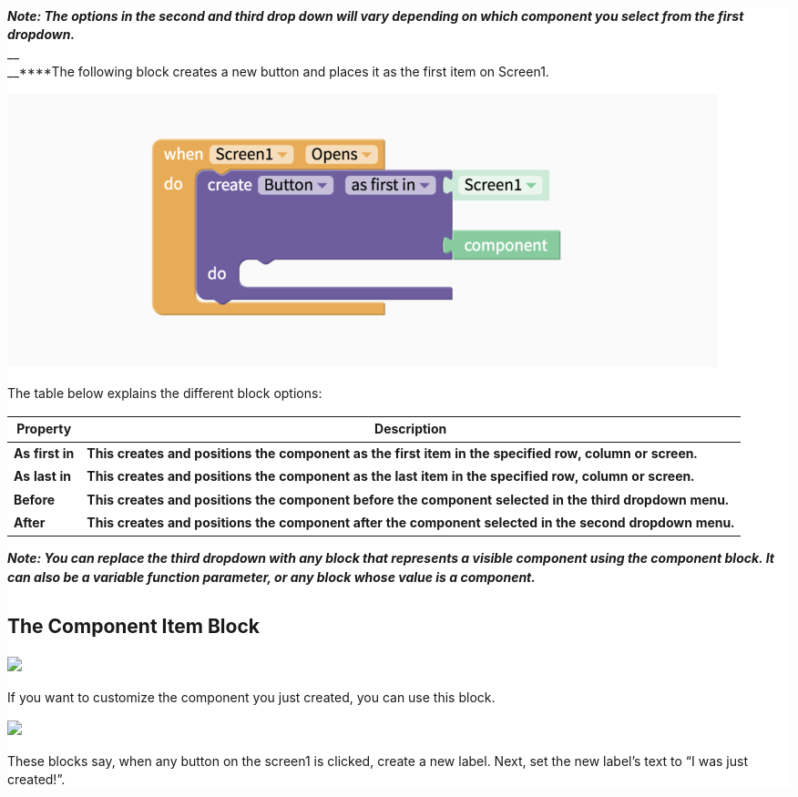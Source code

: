 _**Note: The options in the second and third drop down will vary depending on which component you select from the first dropdown.**_\
__\
__****The following block creates a new button and places it as the first item on Screen1.

![](<.gitbook/assets/create-example-1 (7).png>)

The table below explains the different block options:

| **Property**    | **Description**                                                                                        |
| --------------- | ------------------------------------------------------------------------------------------------------ |
| **As first in** | **This creates and positions the component as the first item in the specified row, column or screen.** |
| **As last in**  | **This creates and positions the component as the last item in the specified row, column or screen.**  |
| **Before**      | **This creates and positions the component before the component selected in the third dropdown menu.** |
| **After**       | **This creates and positions the component after the component selected in the second dropdown menu.** |

_**Note: You can replace the third dropdown with any block that represents a visible component using the component block. It can also be a variable function parameter, or any block whose value is a component.**_

## **The Component Item Block**

![](.gitbook/assets/screen-shot-2021-04-08-at-11.01.47-am.png)

If you want to customize the component you just created, you can use this block.

![](.gitbook/assets/screen-shot-2021-04-08-at-10.48.24-am.png)

These blocks say, when any button on the screen1 is clicked, create a new label. Next, set the new label’s text to “I was just created!”. \
&#x20;
